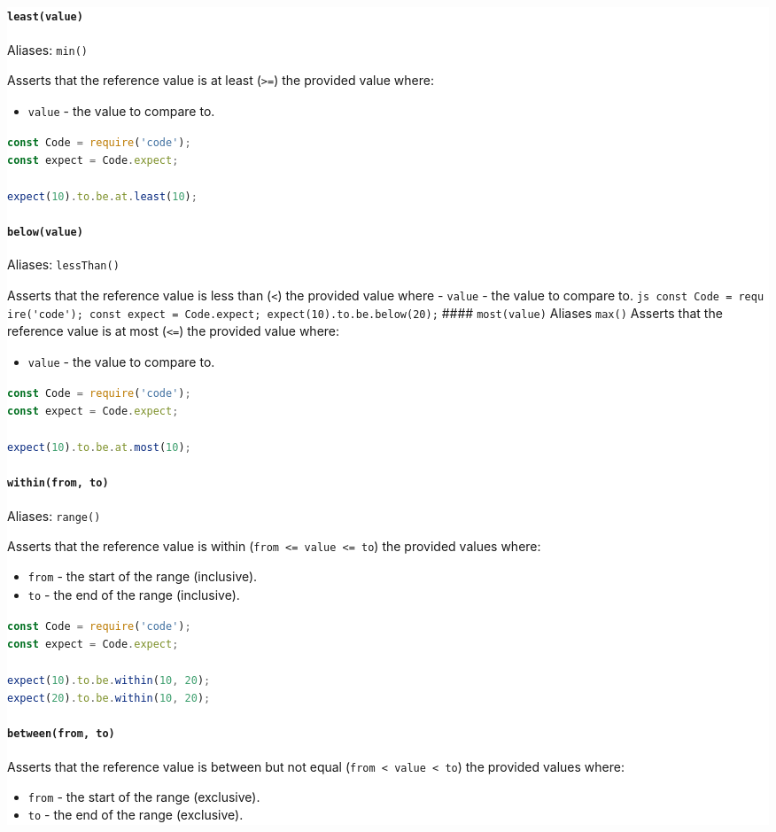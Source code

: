 #### `least(value)`

Aliases: `min()`

Asserts that the reference value is at least (`>=`) the provided value where:
- `value` - the value to compare to.

```js
const Code = require('code');
const expect = Code.expect;

expect(10).to.be.at.least(10);
```

#### `below(value)`

Aliases: `lessThan()`

Asserts that the reference value is less than (`<`) the provided value where
                                                    - `value` - the value to compare to.
                                                    ``` js
                                                    const Code = require('code');
                                                    const expect = Code.expect;
                                                    expect(10).to.be.below(20);
                                                    ```
                                                    #### `most(value)`
                                                    Aliases `max()`
                                                    Asserts that the reference value is at most (`<=`) the provided value where:
- `value` - the value to compare to.

```js
const Code = require('code');
const expect = Code.expect;

expect(10).to.be.at.most(10);
```

#### `within(from, to)`

Aliases: `range()`

Asserts that the reference value is within (`from <= value <= to`) the provided values where:
- `from` - the start of the range (inclusive).
- `to` - the end of the range (inclusive).

```js
const Code = require('code');
const expect = Code.expect;

expect(10).to.be.within(10, 20);
expect(20).to.be.within(10, 20);
```

#### `between(from, to)`

Asserts that the reference value is between but not equal (`from < value < to`) the provided values where:
- `from` - the start of the range (exclusive).
- `to` - the end of the range (exclusive).
